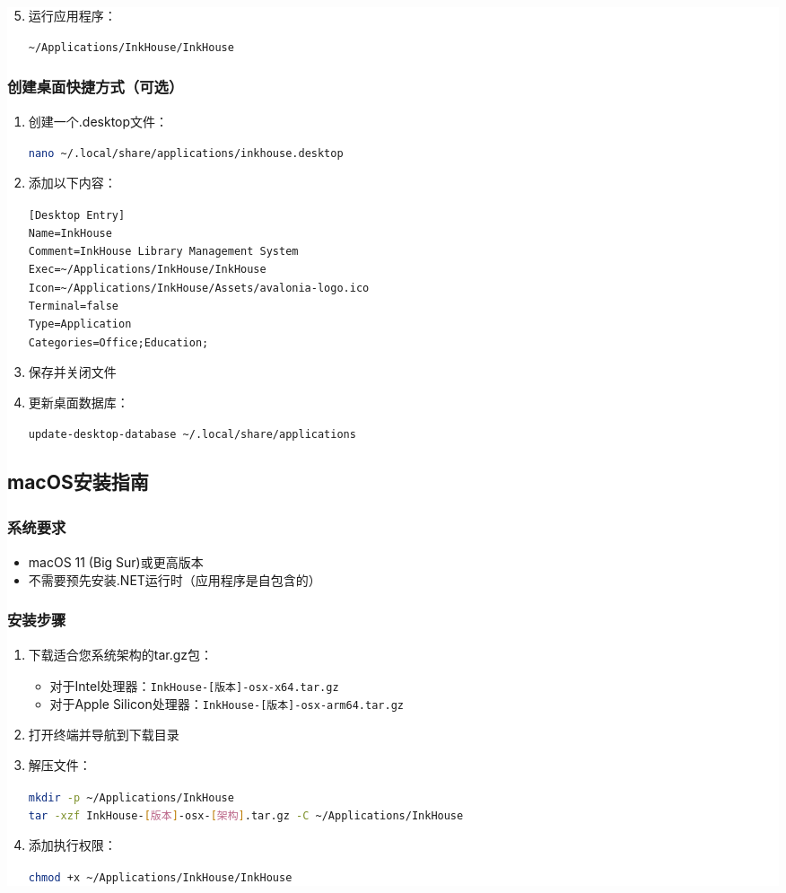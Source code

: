 5. 运行应用程序：
   ```bash
   ~/Applications/InkHouse/InkHouse
   ```

### 创建桌面快捷方式（可选）

1. 创建一个.desktop文件：
   ```bash
   nano ~/.local/share/applications/inkhouse.desktop
   ```

2. 添加以下内容：
   ```
   [Desktop Entry]
   Name=InkHouse
   Comment=InkHouse Library Management System
   Exec=~/Applications/InkHouse/InkHouse
   Icon=~/Applications/InkHouse/Assets/avalonia-logo.ico
   Terminal=false
   Type=Application
   Categories=Office;Education;
   ```

3. 保存并关闭文件

4. 更新桌面数据库：
   ```bash
   update-desktop-database ~/.local/share/applications
   ```

## macOS安装指南

### 系统要求

- macOS 11 (Big Sur)或更高版本
- 不需要预先安装.NET运行时（应用程序是自包含的）

### 安装步骤

1. 下载适合您系统架构的tar.gz包：
   - 对于Intel处理器：`InkHouse-[版本]-osx-x64.tar.gz`
   - 对于Apple Silicon处理器：`InkHouse-[版本]-osx-arm64.tar.gz`

2. 打开终端并导航到下载目录

3. 解压文件：
   ```bash
   mkdir -p ~/Applications/InkHouse
   tar -xzf InkHouse-[版本]-osx-[架构].tar.gz -C ~/Applications/InkHouse
   ```

4. 添加执行权限：
   ```bash
   chmod +x ~/Applications/InkHouse/InkHouse
   ```
